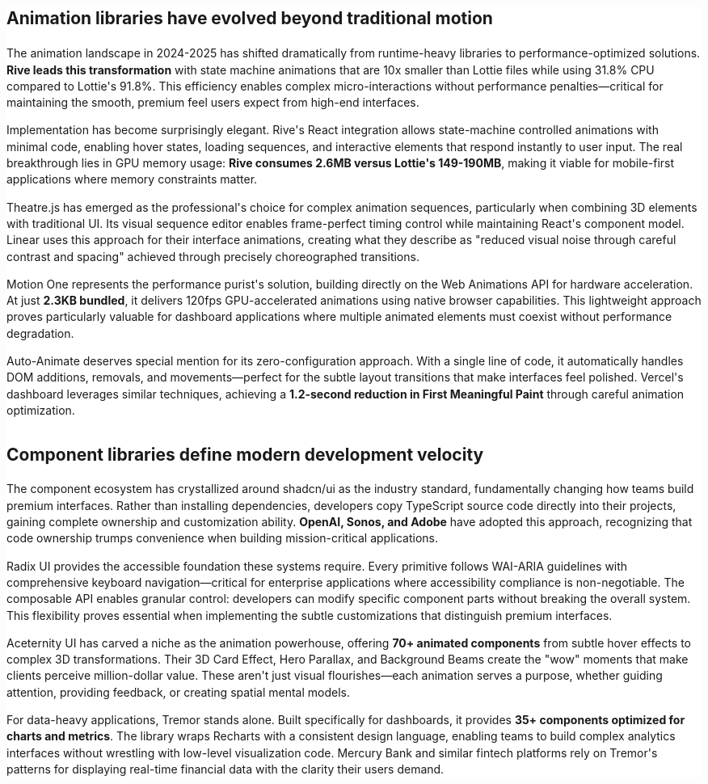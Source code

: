 ## Animation libraries have evolved beyond traditional motion

The animation landscape in 2024-2025 has shifted dramatically from runtime-heavy libraries to performance-optimized solutions. **Rive leads this transformation** with state machine animations that are 10x smaller than Lottie files while using 31.8% CPU compared to Lottie's 91.8%. This efficiency enables complex micro-interactions without performance penalties—critical for maintaining the smooth, premium feel users expect from high-end interfaces.

Implementation has become surprisingly elegant. Rive's React integration allows state-machine controlled animations with minimal code, enabling hover states, loading sequences, and interactive elements that respond instantly to user input. The real breakthrough lies in GPU memory usage: **Rive consumes 2.6MB versus Lottie's 149-190MB**, making it viable for mobile-first applications where memory constraints matter.

Theatre.js has emerged as the professional's choice for complex animation sequences, particularly when combining 3D elements with traditional UI. Its visual sequence editor enables frame-perfect timing control while maintaining React's component model. Linear uses this approach for their interface animations, creating what they describe as "reduced visual noise through careful contrast and spacing" achieved through precisely choreographed transitions.

Motion One represents the performance purist's solution, building directly on the Web Animations API for hardware acceleration. At just **2.3KB bundled**, it delivers 120fps GPU-accelerated animations using native browser capabilities. This lightweight approach proves particularly valuable for dashboard applications where multiple animated elements must coexist without performance degradation.

Auto-Animate deserves special mention for its zero-configuration approach. With a single line of code, it automatically handles DOM additions, removals, and movements—perfect for the subtle layout transitions that make interfaces feel polished. Vercel's dashboard leverages similar techniques, achieving a **1.2-second reduction in First Meaningful Paint** through careful animation optimization.

## Component libraries define modern development velocity

The component ecosystem has crystallized around shadcn/ui as the industry standard, fundamentally changing how teams build premium interfaces. Rather than installing dependencies, developers copy TypeScript source code directly into their projects, gaining complete ownership and customization ability. **OpenAI, Sonos, and Adobe** have adopted this approach, recognizing that code ownership trumps convenience when building mission-critical applications.

Radix UI provides the accessible foundation these systems require. Every primitive follows WAI-ARIA guidelines with comprehensive keyboard navigation—critical for enterprise applications where accessibility compliance is non-negotiable. The composable API enables granular control: developers can modify specific component parts without breaking the overall system. This flexibility proves essential when implementing the subtle customizations that distinguish premium interfaces.

Aceternity UI has carved a niche as the animation powerhouse, offering **70+ animated components** from subtle hover effects to complex 3D transformations. Their 3D Card Effect, Hero Parallax, and Background Beams create the "wow" moments that make clients perceive million-dollar value. These aren't just visual flourishes—each animation serves a purpose, whether guiding attention, providing feedback, or creating spatial mental models.

For data-heavy applications, Tremor stands alone. Built specifically for dashboards, it provides **35+ components optimized for charts and metrics**. The library wraps Recharts with a consistent design language, enabling teams to build complex analytics interfaces without wrestling with low-level visualization code. Mercury Bank and similar fintech platforms rely on Tremor's patterns for displaying real-time financial data with the clarity their users demand.
